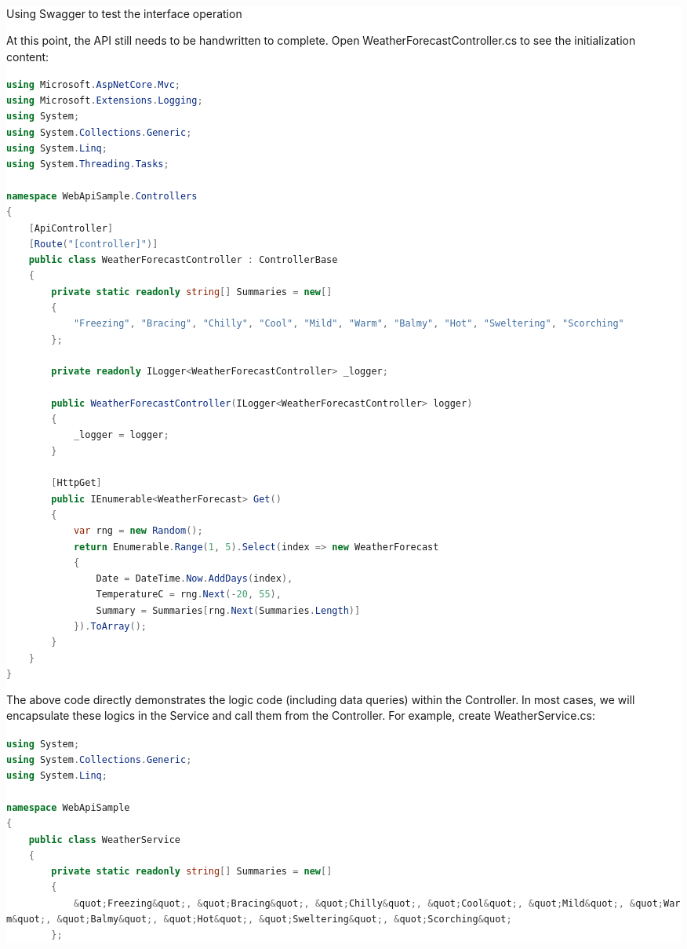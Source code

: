 Using Swagger to test the interface operation

At this point, the API still needs to be handwritten to complete. Open WeatherForecastController.cs to see the initialization content:

```csharp
using Microsoft.AspNetCore.Mvc;
using Microsoft.Extensions.Logging;
using System;
using System.Collections.Generic;
using System.Linq;
using System.Threading.Tasks;

namespace WebApiSample.Controllers
{
    [ApiController]
    [Route("[controller]")]
    public class WeatherForecastController : ControllerBase
    {
        private static readonly string[] Summaries = new[]
        {
            "Freezing", "Bracing", "Chilly", "Cool", "Mild", "Warm", "Balmy", "Hot", "Sweltering", "Scorching"
        };

        private readonly ILogger<WeatherForecastController> _logger;

        public WeatherForecastController(ILogger<WeatherForecastController> logger)
        {
            _logger = logger;
        }

        [HttpGet]
        public IEnumerable<WeatherForecast> Get()
        {
            var rng = new Random();
            return Enumerable.Range(1, 5).Select(index => new WeatherForecast
            {
                Date = DateTime.Now.AddDays(index),
                TemperatureC = rng.Next(-20, 55),
                Summary = Summaries[rng.Next(Summaries.Length)]
            }).ToArray();
        }
    }
}
```

The above code directly demonstrates the logic code (including data queries) within the Controller. In most cases, we will encapsulate these logics in the Service and call them from the Controller. For example, create WeatherService.cs:

```csharp
using System;
using System.Collections.Generic;
using System.Linq;

namespace WebApiSample
{
    public class WeatherService
    {
        private static readonly string[] Summaries = new[]
        {
            &quot;Freezing&quot;, &quot;Bracing&quot;, &quot;Chilly&quot;, &quot;Cool&quot;, &quot;Mild&quot;, &quot;Warm&quot;, &quot;Balmy&quot;, &quot;Hot&quot;, &quot;Sweltering&quot;, &quot;Scorching&quot;
        };
```